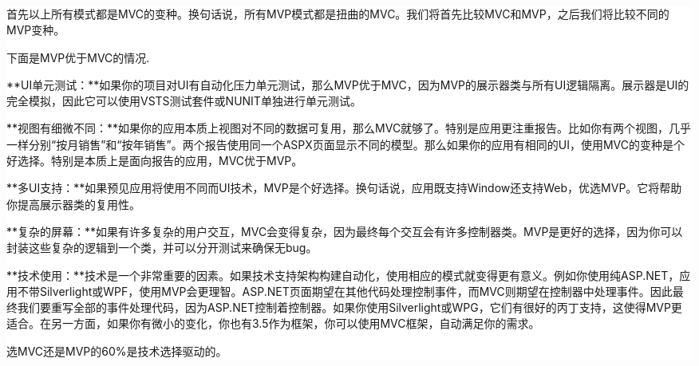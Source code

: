 首先以上所有模式都是MVC的变种。换句话说，所有MVP模式都是扭曲的MVC。我们将首先比较MVC和MVP，之后我们将比较不同的MVP变种。

下面是MVP优于MVC的情况.

**UI单元测试：**如果你的项目对UI有自动化压力单元测试，那么MVP优于MVC，因为MVP的展示器类与所有UI逻辑隔离。展示器是UI的完全模拟，因此它可以使用VSTS测试套件或NUNIT单独进行单元测试。

**视图有细微不同：**如果你的应用本质上视图对不同的数据可复用，那么MVC就够了。特别是应用更注重报告。比如你有两个视图，几乎一样分别“按月销售”和“按年销售”。两个报告使用同一个ASPX页面显示不同的模型。那么如果你的应用有相同的UI，使用MVC的变种是个好选择。特别是本质上是面向报告的应用，MVC优于MVP。

**多UI支持：**如果预见应用将使用不同而UI技术，MVP是个好选择。换句话说，应用既支持Window还支持Web，优选MVP。它将帮助你提高展示器类的复用性。

**复杂的屏幕：**如果有许多复杂的用户交互，MVC会变得复杂，因为最终每个交互会有许多控制器类。MVP是更好的选择，因为你可以封装这些复杂的逻辑到一个类，并可以分开测试来确保无bug。

**技术使用：**技术是一个非常重要的因素。如果技术支持架构构建自动化，使用相应的模式就变得更有意义。例如你使用纯ASP.NET，应用不带Silverlight或WPF，使用MVP会更理智。ASP.NET页面期望在其他代码处理控制事件，而MVC则期望在控制器中处理事件。因此最终我们要重写全部的事件处理代码，因为ASP.NET控制着控制器。如果你使用Silverlight或WPG，它们有很好的丙丁支持，这使得MVP更适合。在另一方面，如果你有微小的变化，你也有3.5作为框架，你可以使用MVC框架，自动满足你的需求。

选MVC还是MVP的60%是技术选择驱动的。